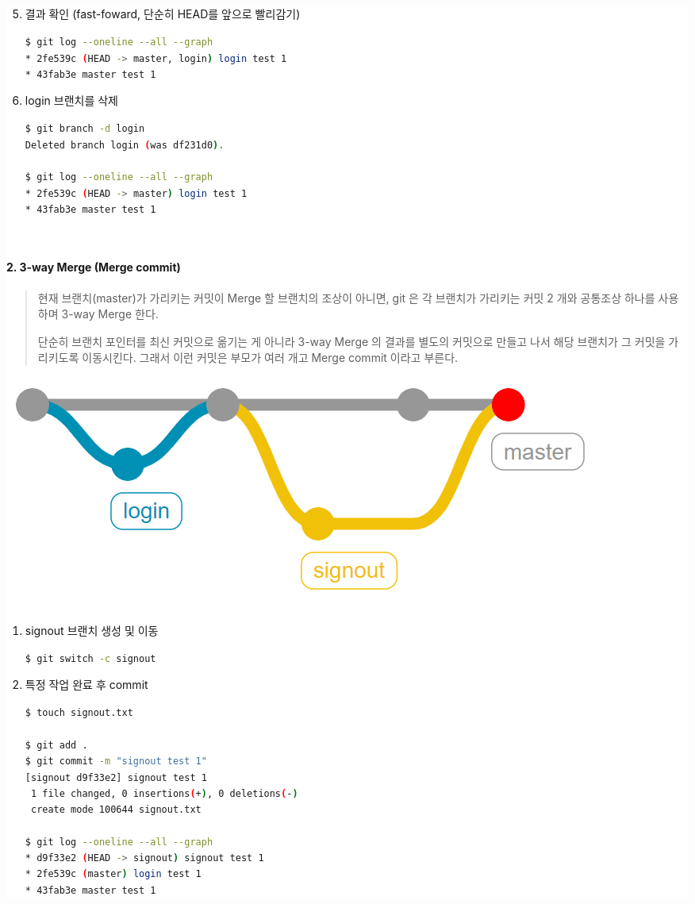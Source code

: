 5. 결과 확인 (fast-foward, 단순히 HEAD를 앞으로 빨리감기)
   
   ```bash
   $ git log --oneline --all --graph
   * 2fe539c (HEAD -> master, login) login test 1
   * 43fab3e master test 1
   ```

6. login 브랜치를 삭제
   
   ```bash
   $ git branch -d login
   Deleted branch login (was df231d0).
   
   $ git log --oneline --all --graph
   * 2fe539c (HEAD -> master) login test 1
   * 43fab3e master test 1
   ```

<br>

#### 2. 3-way Merge (Merge commit)

> 현재 브랜치(master)가 가리키는 커밋이 Merge 할 브랜치의 조상이 아니면, 
> git 은 각 브랜치가 가리키는 커밋 2 개와 공통조상 하나를 사용하며 3-way Merge 한다.
> 
> 단순히 브랜치 포인터를 최신 커밋으로 옮기는 게 아니라 3-way Merge 의 결과를 
> 별도의 커밋으로 만들고 나서 해당 브랜치가 그 커밋을 가리키도록 이동시킨다. 
> 그래서 이런 커밋은 부모가 여러 개고 Merge commit 이라고 부른다.

![2](./md-images/way.png)

1. signout 브랜치 생성 및 이동
   
   ```bash
   $ git switch -c signout
   ```

2. 특정 작업 완료 후 commit
   
   ```bash
   $ touch signout.txt
   
   $ git add .
   $ git commit -m "signout test 1"
   [signout d9f33e2] signout test 1
    1 file changed, 0 insertions(+), 0 deletions(-)
    create mode 100644 signout.txt
   
   $ git log --oneline --all --graph
   * d9f33e2 (HEAD -> signout) signout test 1
   * 2fe539c (master) login test 1
   * 43fab3e master test 1
   ```
